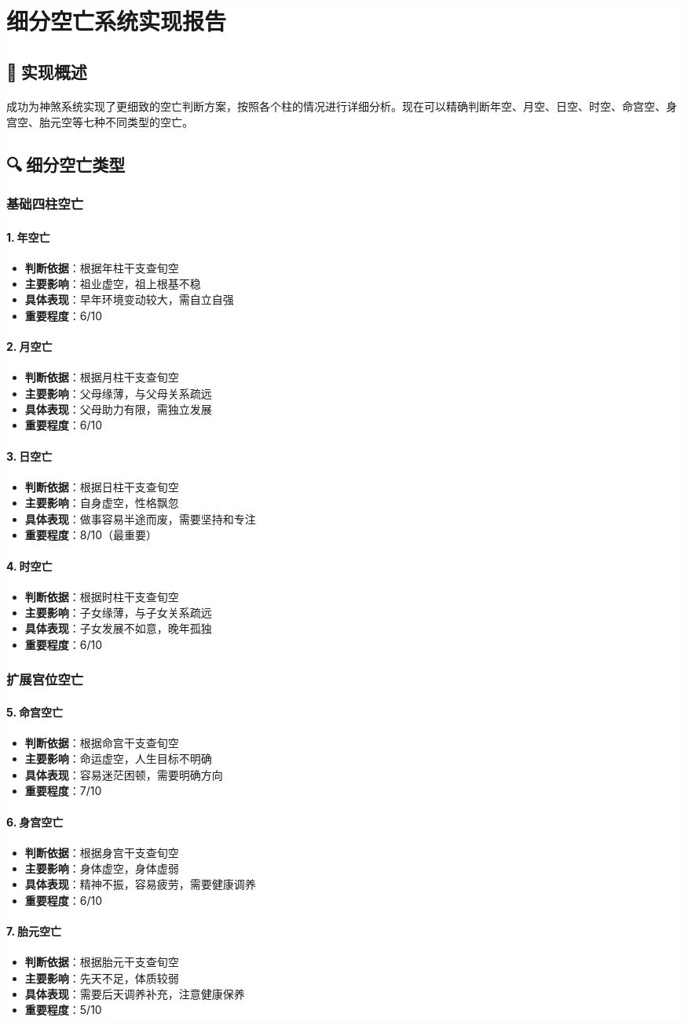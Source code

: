 # 细分空亡系统实现报告

## 🎯 **实现概述**

成功为神煞系统实现了更细致的空亡判断方案，按照各个柱的情况进行详细分析。现在可以精确判断年空、月空、日空、时空、命宫空、身宫空、胎元空等七种不同类型的空亡。

## 🔍 **细分空亡类型**

### **基础四柱空亡**

#### 1. **年空亡**
- **判断依据**：根据年柱干支查旬空
- **主要影响**：祖业虚空，祖上根基不稳
- **具体表现**：早年环境变动较大，需自立自强
- **重要程度**：6/10

#### 2. **月空亡**
- **判断依据**：根据月柱干支查旬空
- **主要影响**：父母缘薄，与父母关系疏远
- **具体表现**：父母助力有限，需独立发展
- **重要程度**：6/10

#### 3. **日空亡**
- **判断依据**：根据日柱干支查旬空
- **主要影响**：自身虚空，性格飘忽
- **具体表现**：做事容易半途而废，需要坚持和专注
- **重要程度**：8/10（最重要）

#### 4. **时空亡**
- **判断依据**：根据时柱干支查旬空
- **主要影响**：子女缘薄，与子女关系疏远
- **具体表现**：子女发展不如意，晚年孤独
- **重要程度**：6/10

### **扩展宫位空亡**

#### 5. **命宫空亡**
- **判断依据**：根据命宫干支查旬空
- **主要影响**：命运虚空，人生目标不明确
- **具体表现**：容易迷茫困顿，需要明确方向
- **重要程度**：7/10

#### 6. **身宫空亡**
- **判断依据**：根据身宫干支查旬空
- **主要影响**：身体虚空，身体虚弱
- **具体表现**：精神不振，容易疲劳，需要健康调养
- **重要程度**：6/10

#### 7. **胎元空亡**
- **判断依据**：根据胎元干支查旬空
- **主要影响**：先天不足，体质较弱
- **具体表现**：需要后天调养补充，注意健康保养
- **重要程度**：5/10
